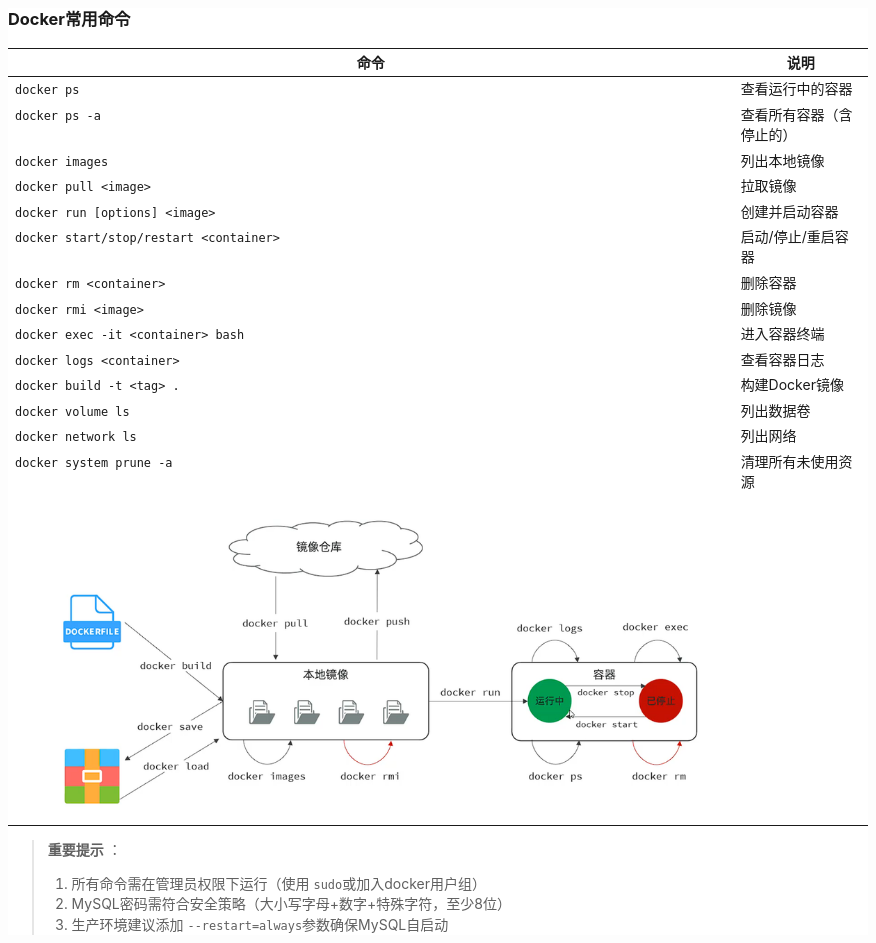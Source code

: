 ### Docker常用命令

| **命令**                                 | **说明**           |
| ---------------------------------------------- | ------------------------ |
| `docker ps`                                  | 查看运行中的容器         |
| `docker ps -a`                               | 查看所有容器（含停止的） |
| `docker images`                              | 列出本地镜像             |
| `docker pull <image>`                        | 拉取镜像                 |
| `docker run [options] <image>`               | 创建并启动容器           |
| `docker start/stop/restart <container>`      | 启动/停止/重启容器       |
| `docker rm <container>`                      | 删除容器                 |
| `docker rmi <image>`                         | 删除镜像                 |
| `docker exec -it <container> bash`           | 进入容器终端             |
| `docker logs <container>`                    | 查看容器日志             |
| `docker build -t <tag> .`                    | 构建Docker镜像           |
| `docker volume ls`                           | 列出数据卷               |
| `docker network ls`                          | 列出网络                 |
| `docker system prune -a`                     | 清理所有未使用资源       |
| ![1750511178162](image/Docker/1750511178162.png) |                          |

> **重要提示** ：
>
> 1. 所有命令需在管理员权限下运行（使用 `sudo`或加入docker用户组）
> 2. MySQL密码需符合安全策略（大小写字母+数字+特殊字符，至少8位）
> 3. 生产环境建议添加 `--restart=always`参数确保MySQL自启动
